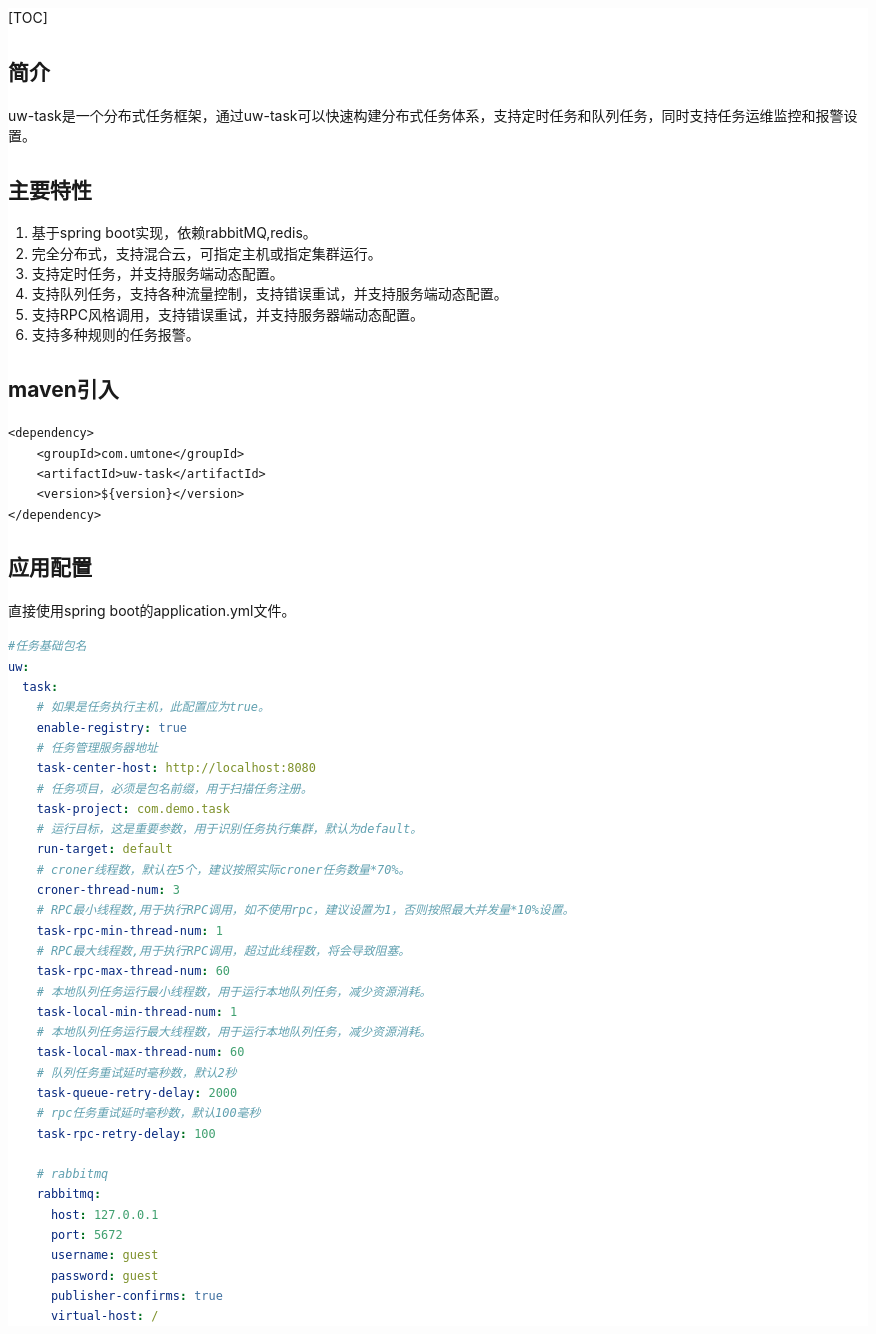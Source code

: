 [TOC]

## 简介

uw-task是一个分布式任务框架，通过uw-task可以快速构建分布式任务体系，支持定时任务和队列任务，同时支持任务运维监控和报警设置。

## 主要特性

1. 基于spring boot实现，依赖rabbitMQ,redis。
2. 完全分布式，支持混合云，可指定主机或指定集群运行。
3. 支持定时任务，并支持服务端动态配置。
4. 支持队列任务，支持各种流量控制，支持错误重试，并支持服务端动态配置。
5. 支持RPC风格调用，支持错误重试，并支持服务器端动态配置。
6. 支持多种规则的任务报警。

## maven引入

```
<dependency>
	<groupId>com.umtone</groupId>
	<artifactId>uw-task</artifactId>
	<version>${version}</version>
</dependency>
```

## 应用配置

直接使用spring boot的application.yml文件。

```yaml
#任务基础包名
uw:
  task:
    # 如果是任务执行主机，此配置应为true。
    enable-registry: true
    # 任务管理服务器地址
    task-center-host: http://localhost:8080
    # 任务项目，必须是包名前缀，用于扫描任务注册。
    task-project: com.demo.task
    # 运行目标，这是重要参数，用于识别任务执行集群，默认为default。
    run-target: default
    # croner线程数，默认在5个，建议按照实际croner任务数量*70%。
    croner-thread-num: 3
    # RPC最小线程数,用于执行RPC调用，如不使用rpc，建议设置为1，否则按照最大并发量*10%设置。
    task-rpc-min-thread-num: 1
    # RPC最大线程数,用于执行RPC调用，超过此线程数，将会导致阻塞。
    task-rpc-max-thread-num: 60
    # 本地队列任务运行最小线程数，用于运行本地队列任务，减少资源消耗。
    task-local-min-thread-num: 1
    # 本地队列任务运行最大线程数，用于运行本地队列任务，减少资源消耗。
    task-local-max-thread-num: 60
    # 队列任务重试延时毫秒数，默认2秒
    task-queue-retry-delay: 2000
    # rpc任务重试延时毫秒数，默认100毫秒
    task-rpc-retry-delay: 100
    
    # rabbitmq
    rabbitmq:
      host: 127.0.0.1
      port: 5672
      username: guest
      password: guest
      publisher-confirms: true
      virtual-host: /
```